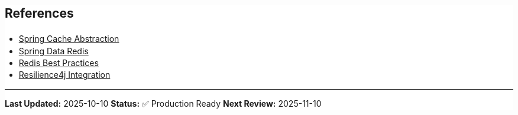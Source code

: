 
## References

- [Spring Cache Abstraction](https://docs.spring.io/spring-framework/docs/current/reference/html/integration.html#cache)
- [Spring Data Redis](https://docs.spring.io/spring-data/redis/docs/current/reference/html/)
- [Redis Best Practices](https://redis.io/docs/manual/patterns/)
- [Resilience4j Integration](https://resilience4j.readme.io/docs/cache)

---

**Last Updated:** 2025-10-10
**Status:** ✅ Production Ready
**Next Review:** 2025-11-10
